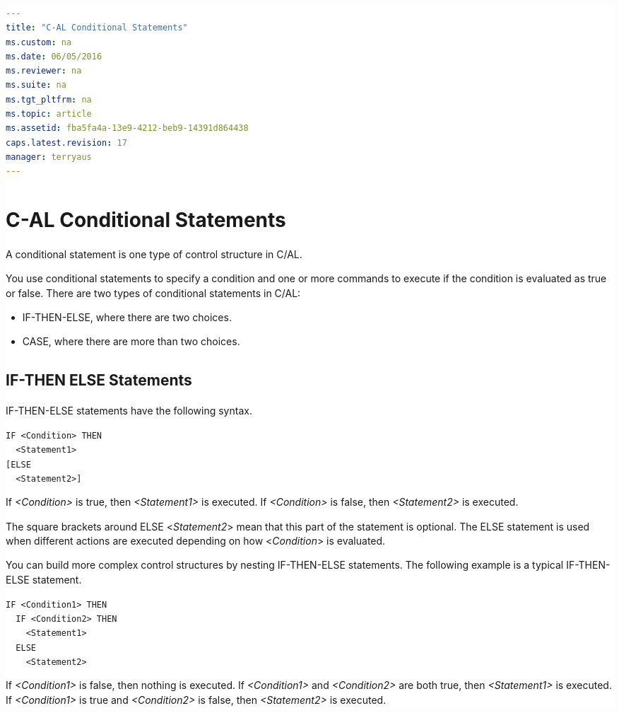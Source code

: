 ```yaml
---
title: "C-AL Conditional Statements"
ms.custom: na
ms.date: 06/05/2016
ms.reviewer: na
ms.suite: na
ms.tgt_pltfrm: na
ms.topic: article
ms.assetid: fba5fa4a-13e9-4212-beb9-14391d864438
caps.latest.revision: 17
manager: terryaus
---
```

# C-AL Conditional Statements
A conditional statement is one type of control structure in C\/AL.  
  
 You use conditional statements to specify a condition and one or more commands to execute if the condition is evaluated as true or false. There are two types of conditional statements in C\/AL:  
  
-   IF\-THEN\-ELSE, where there are two choices.  
  
-   CASE, where there are more than two choices.  
  
## IF\-THEN ELSE Statements  
 IF\-THEN\-ELSE statements have the following syntax.  
  
```  
IF <Condition> THEN  
  <Statement1>  
[ELSE  
  <Statement2>]  
```  
  
 If *\<Condition\>* is true, then *\<Statement1\>* is executed. If *\<Condition\>* is false, then *\<Statement2\>* is executed.  
  
 The square brackets around ELSE \<*Statement2*\> mean that this part of the statement is optional. The ELSE statement is used when different actions are executed depending on how \<*Condition*\> is evaluated.  
  
 You can build more complex control structures by nesting IF\-THEN\-ELSE statements. The following example is a typical IF\-THEN\-ELSE statement.  
  
```  
IF <Condition1> THEN   
  IF <Condition2> THEN   
    <Statement1>   
  ELSE  
    <Statement2>  
```  
  
 If *\<Condition1\>* is false, then nothing is executed. If *\<Condition1\>* and *\<Condition2\>* are both true, then *\<Statement1\>* is executed. If *\<Condition1\>* is true and *\<Condition2\>* is false, then *\<Statement2\>* is executed.  
  